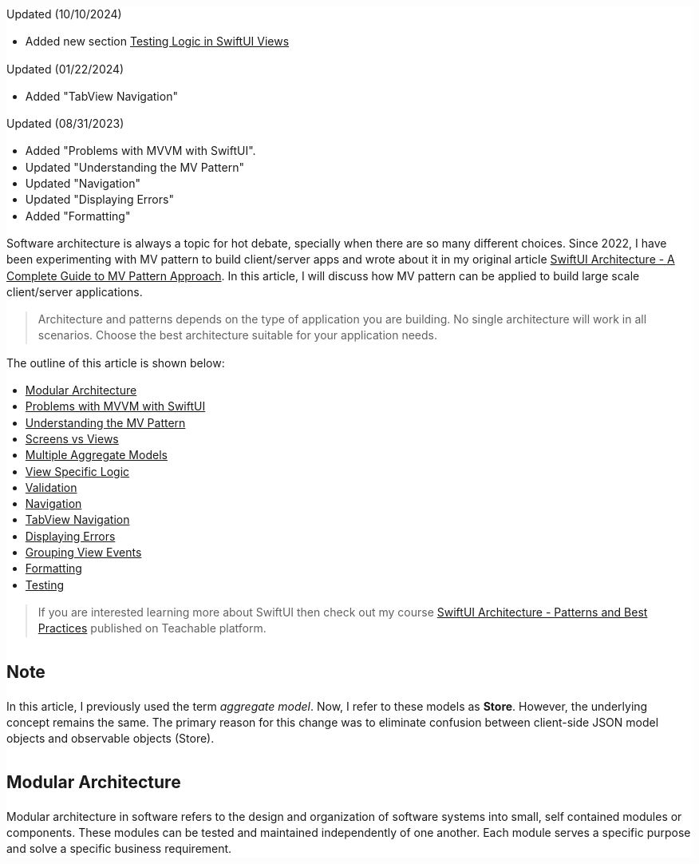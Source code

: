   </div>

Updated (10/10/2024)
- Added new section [Testing Logic in SwiftUI Views](#testing-logic-in-swiftui-views) 

Updated (01/22/2024)
- Added "TabView Navigation" 

Updated (08/31/2023)
- Added "Problems with MVVM with SwiftUI". 
- Updated "Understanding the MV Pattern" 
- Updated "Navigation"
- Updated "Displaying Errors"
- Added "Formatting" 

Software architecture is always a topic for hot debate, specially when there are so many different choices. Since 2022, I have been experimenting with MV pattern to build client/server apps and wrote about it in my original article [SwiftUI Architecture - A Complete Guide to MV Pattern Approach](https://azamsharp.com/2022/10/06/practical-mv-pattern-crud.html). In this article, I will discuss how MV pattern can be applied to build large scale client/server applications. 

> Architecture and patterns depends on the type of application you are building. No single architecture will work in all scenarios. Choose the best architecture suitable for your application needs. 

The outline of this article is shown below: 

- [Modular Architecture](#modular-architecture)
- [Problems with MVVM with SwiftUI](#problems-with-mvvm-with-swiftui)
- [Understanding the MV Pattern](#understanding-the-mv-pattern)    
- [Screens vs Views](#screens-vs-views) 
- [Multiple Aggregate Models](#multiple-aggregate-models) 
- [View Specific Logic](#view-specific-logic)
- [Validation](#validation) 
- [Navigation](#navigation) 
- [TabView Navigation](#navigation-with-tabviews) 
- [Displaying Errors](#displaying-errors)
- [Grouping View Events](#grouping-view-events) 
- [Formatting](#formatting)
- [Testing](#testing) 


> If you are interested learning more about SwiftUI then check out my course [SwiftUI Architecture - Patterns and Best Practices](https://azamsharp.teachable.com/p/swiftui-architecture-patterns-and-best-practices) published on Teachable platform. 

## Note 

In this article, I previously used the term *aggregate model*. Now, I refer to these models as **Store**. However, the underlying concept remains the same. The primary reason for this change was to eliminate confusion between client-side JSON model objects and observable objects (Store).

## Modular Architecture 

Modular architecture in software refers to the design and organization of software systems into small, self contained modules or components. These modules can be tested and maintained independently of one another. Each module serves a specific purpose and solve a specific business requirement. 
